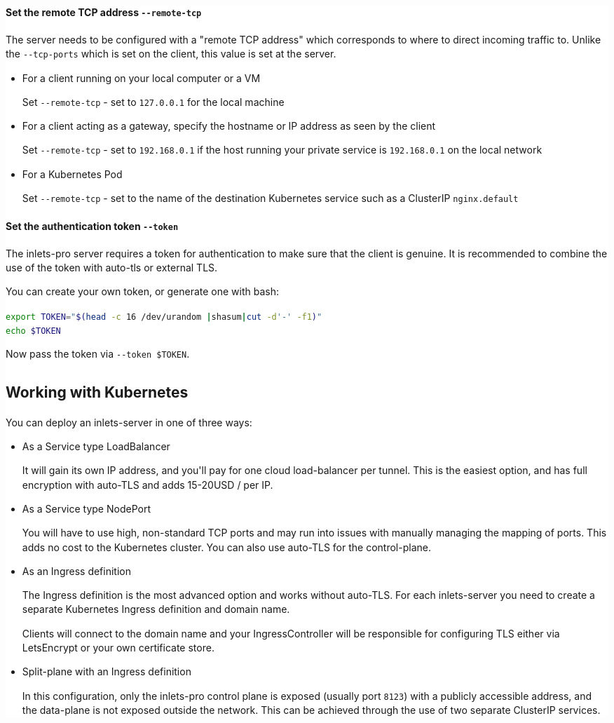 #### Set the remote TCP address `--remote-tcp`

The server needs to be configured with a "remote TCP address" which corresponds to where to direct incoming traffic to. Unlike the `--tcp-ports` which is set on the client, this value is set at the server.

* For a client running on your local computer or a VM

    Set `--remote-tcp` - set to `127.0.0.1` for the local machine

* For a client acting as a gateway, specify the hostname or IP address as seen by the client

    Set `--remote-tcp` - set to `192.168.0.1` if the host running your private service is `192.168.0.1` on the local network

* For a Kubernetes Pod

    Set `--remote-tcp` - set to the name of the destination Kubernetes service such as a ClusterIP `nginx.default`

#### Set the authentication token `--token`

The inlets-pro server requires a token for authentication to make sure that the client is genuine. It is recommended to combine the use of the token with auto-tls or external TLS.

You can create your own token, or generate one with bash:

```sh
export TOKEN="$(head -c 16 /dev/urandom |shasum|cut -d'-' -f1)"
echo $TOKEN
```

Now pass the token via `--token $TOKEN`.

## Working with Kubernetes

You can deploy an inlets-server in one of three ways:

* As a Service type LoadBalancer

    It will gain its own IP address, and you'll pay for one cloud load-balancer per tunnel. This is the easiest option, and has full encryption with auto-TLS and adds 15-20USD / per IP.

* As a Service type NodePort

    You will have to use high, non-standard TCP ports and may run into issues with manually managing the mapping of ports. This adds no cost to the Kubernetes cluster. You can also use auto-TLS for the control-plane.

* As an Ingress definition

    The Ingress definition is the most advanced option and works without auto-TLS. For each inlets-server you need to create a separate Kubernetes Ingress definition and domain name.

    Clients will connect to the domain name and your IngressController will be responsible for configuring TLS either via LetsEncrypt or your own certificate store.

* Split-plane with an Ingress definition

    In this configuration, only the inlets-pro control plane is exposed (usually port `8123`) with a publicly accessible address, and the data-plane is not exposed outside the network. This can be achieved through the use of two separate ClusterIP services.
